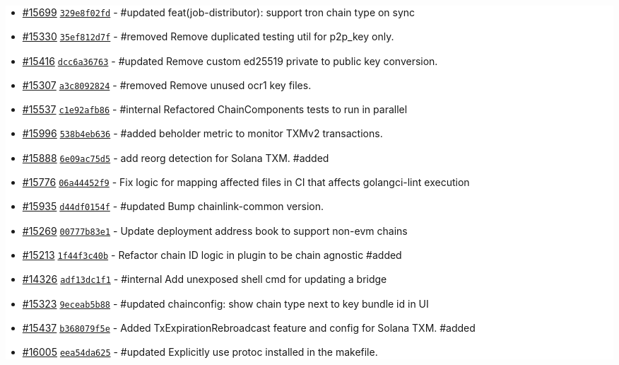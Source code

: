 - [#15699](https://github.com/smartcontractkit/chainlink/pull/15699) [`329e8f02fd`](https://github.com/smartcontractkit/chainlink/commit/329e8f02fdd4becd333878991a4463423082aaba) - #updated feat(job-distributor): support tron chain type on sync

- [#15330](https://github.com/smartcontractkit/chainlink/pull/15330) [`35ef812d7f`](https://github.com/smartcontractkit/chainlink/commit/35ef812d7fc8ccaa31f362980b06b782ce2dcb29) - #removed Remove duplicated testing util for p2p_key only.

- [#15416](https://github.com/smartcontractkit/chainlink/pull/15416) [`dcc6a36763`](https://github.com/smartcontractkit/chainlink/commit/dcc6a367633eedf0ad2f7b054f0892c53d6b4506) - #updated Remove custom ed25519 private to public key conversion.

- [#15307](https://github.com/smartcontractkit/chainlink/pull/15307) [`a3c8092824`](https://github.com/smartcontractkit/chainlink/commit/a3c809282446174c8a13b78e83c3a76a3efca171) - #removed Remove unused ocr1 key files.

- [#15537](https://github.com/smartcontractkit/chainlink/pull/15537) [`c1e92afb86`](https://github.com/smartcontractkit/chainlink/commit/c1e92afb86595ec1d4610974a1566417fa9ee316) - #internal Refactored ChainComponents tests to run in parallel

- [#15996](https://github.com/smartcontractkit/chainlink/pull/15996) [`538b4eb636`](https://github.com/smartcontractkit/chainlink/commit/538b4eb636fc19e539e17d92c579ce96ec8829e0) - #added beholder metric to monitor TXMv2 transactions.

- [#15888](https://github.com/smartcontractkit/chainlink/pull/15888) [`6e09ac75d5`](https://github.com/smartcontractkit/chainlink/commit/6e09ac75d556c8b05099f7dba78e1db79324ac3f) - add reorg detection for Solana TXM. #added

- [#15776](https://github.com/smartcontractkit/chainlink/pull/15776) [`06a44452f9`](https://github.com/smartcontractkit/chainlink/commit/06a44452f9607ac6fb74a3ff05b59fa833c38c91) - Fix logic for mapping affected files in CI that affects golangci-lint execution

- [#15935](https://github.com/smartcontractkit/chainlink/pull/15935) [`d44df0154f`](https://github.com/smartcontractkit/chainlink/commit/d44df0154fb0e0e29d9cd5517d22dedc778a5d3e) - #updated Bump chainlink-common version.

- [#15269](https://github.com/smartcontractkit/chainlink/pull/15269) [`00777b83e1`](https://github.com/smartcontractkit/chainlink/commit/00777b83e1086c2541303926b5063794ec41dc7f) - Update deployment address book to support non-evm chains

- [#15213](https://github.com/smartcontractkit/chainlink/pull/15213) [`1f44f3c40b`](https://github.com/smartcontractkit/chainlink/commit/1f44f3c40b4e49ebd58aea2e2ae60ec7e972776a) - Refactor chain ID logic in plugin to be chain agnostic #added

- [#14326](https://github.com/smartcontractkit/chainlink/pull/14326) [`adf13dc1f1`](https://github.com/smartcontractkit/chainlink/commit/adf13dc1f11e2321a9b67a483c6f1e0594e77c85) - #internal Add unexposed shell cmd for updating a bridge

- [#15323](https://github.com/smartcontractkit/chainlink/pull/15323) [`9eceab5b88`](https://github.com/smartcontractkit/chainlink/commit/9eceab5b88fce2ee23f440f25c0b20df3e1d4b1d) - #updated chainconfig: show chain type next to key bundle id in UI

- [#15437](https://github.com/smartcontractkit/chainlink/pull/15437) [`b368079f5e`](https://github.com/smartcontractkit/chainlink/commit/b368079f5e6205df46b3335d6c2acbea359b2733) - Added TxExpirationRebroadcast feature and config for Solana TXM. #added

- [#16005](https://github.com/smartcontractkit/chainlink/pull/16005) [`eea54da625`](https://github.com/smartcontractkit/chainlink/commit/eea54da625244de1ef14e56738e0a2337e298575) - #updated Explicitly use protoc installed in the makefile.

